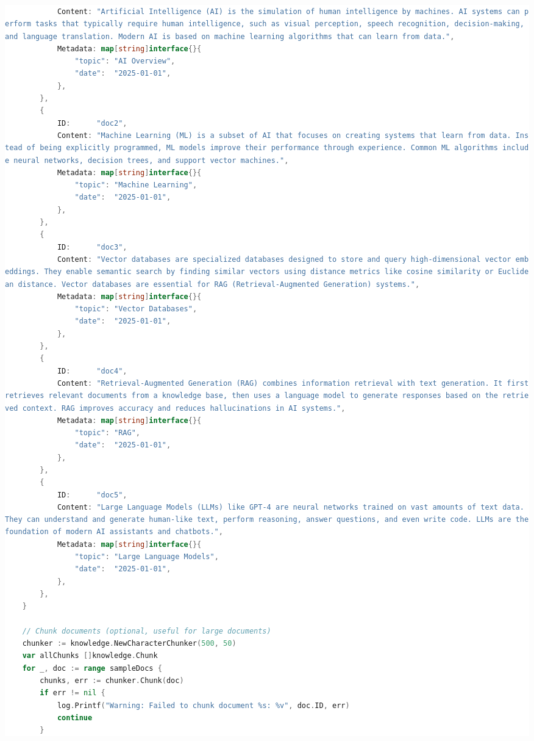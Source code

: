 ```go
			Content: "Artificial Intelligence (AI) is the simulation of human intelligence by machines. AI systems can perform tasks that typically require human intelligence, such as visual perception, speech recognition, decision-making, and language translation. Modern AI is based on machine learning algorithms that can learn from data.",
			Metadata: map[string]interface{}{
				"topic": "AI Overview",
				"date":  "2025-01-01",
			},
		},
		{
			ID:      "doc2",
			Content: "Machine Learning (ML) is a subset of AI that focuses on creating systems that learn from data. Instead of being explicitly programmed, ML models improve their performance through experience. Common ML algorithms include neural networks, decision trees, and support vector machines.",
			Metadata: map[string]interface{}{
				"topic": "Machine Learning",
				"date":  "2025-01-01",
			},
		},
		{
			ID:      "doc3",
			Content: "Vector databases are specialized databases designed to store and query high-dimensional vector embeddings. They enable semantic search by finding similar vectors using distance metrics like cosine similarity or Euclidean distance. Vector databases are essential for RAG (Retrieval-Augmented Generation) systems.",
			Metadata: map[string]interface{}{
				"topic": "Vector Databases",
				"date":  "2025-01-01",
			},
		},
		{
			ID:      "doc4",
			Content: "Retrieval-Augmented Generation (RAG) combines information retrieval with text generation. It first retrieves relevant documents from a knowledge base, then uses a language model to generate responses based on the retrieved context. RAG improves accuracy and reduces hallucinations in AI systems.",
			Metadata: map[string]interface{}{
				"topic": "RAG",
				"date":  "2025-01-01",
			},
		},
		{
			ID:      "doc5",
			Content: "Large Language Models (LLMs) like GPT-4 are neural networks trained on vast amounts of text data. They can understand and generate human-like text, perform reasoning, answer questions, and even write code. LLMs are the foundation of modern AI assistants and chatbots.",
			Metadata: map[string]interface{}{
				"topic": "Large Language Models",
				"date":  "2025-01-01",
			},
		},
	}

	// Chunk documents (optional, useful for large documents)
	chunker := knowledge.NewCharacterChunker(500, 50)
	var allChunks []knowledge.Chunk
	for _, doc := range sampleDocs {
		chunks, err := chunker.Chunk(doc)
		if err != nil {
			log.Printf("Warning: Failed to chunk document %s: %v", doc.ID, err)
			continue
		}
```